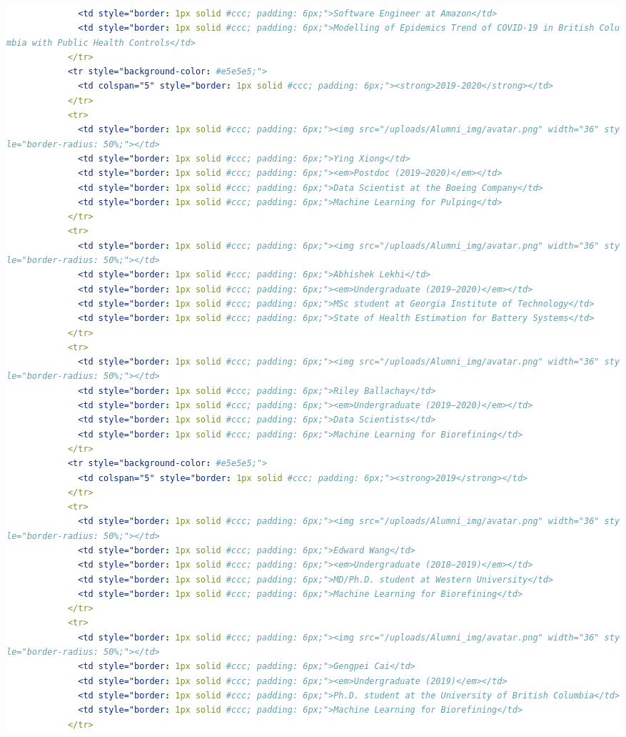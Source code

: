 ```yaml
              <td style="border: 1px solid #ccc; padding: 6px;">Software Engineer at Amazon</td>
              <td style="border: 1px solid #ccc; padding: 6px;">Modelling of Epidemics Trend of COVID-19 in British Columbia with Public Health Controls</td>
            </tr>
            <tr style="background-color: #e5e5e5;">
              <td colspan="5" style="border: 1px solid #ccc; padding: 6px;"><strong>2019-2020</strong></td>
            </tr>
            <tr>
              <td style="border: 1px solid #ccc; padding: 6px;"><img src="/uploads/Alumni_img/avatar.png" width="36" style="border-radius: 50%;"></td>
              <td style="border: 1px solid #ccc; padding: 6px;">Ying Xiong</td>
              <td style="border: 1px solid #ccc; padding: 6px;"><em>Postdoc (2019–2020)</em></td>
              <td style="border: 1px solid #ccc; padding: 6px;">Data Scientist at the Boeing Company</td>
              <td style="border: 1px solid #ccc; padding: 6px;">Machine Learning for Pulping</td>
            </tr>
            <tr>
              <td style="border: 1px solid #ccc; padding: 6px;"><img src="/uploads/Alumni_img/avatar.png" width="36" style="border-radius: 50%;"></td>
              <td style="border: 1px solid #ccc; padding: 6px;">Abhishek Lekhi</td>
              <td style="border: 1px solid #ccc; padding: 6px;"><em>Undergraduate (2019–2020)</em></td>
              <td style="border: 1px solid #ccc; padding: 6px;">MSc student at Georgia Institute of Technology</td>
              <td style="border: 1px solid #ccc; padding: 6px;">State of Health Estimation for Battery Systems</td>
            </tr>
            <tr>
              <td style="border: 1px solid #ccc; padding: 6px;"><img src="/uploads/Alumni_img/avatar.png" width="36" style="border-radius: 50%;"></td>
              <td style="border: 1px solid #ccc; padding: 6px;">Riley Ballachay</td>
              <td style="border: 1px solid #ccc; padding: 6px;"><em>Undergraduate (2019–2020)</em></td>
              <td style="border: 1px solid #ccc; padding: 6px;">Data Scientists</td>
              <td style="border: 1px solid #ccc; padding: 6px;">Machine Learning for Biorefining</td>
            </tr>
            <tr style="background-color: #e5e5e5;">
              <td colspan="5" style="border: 1px solid #ccc; padding: 6px;"><strong>2019</strong></td>
            </tr>
            <tr>
              <td style="border: 1px solid #ccc; padding: 6px;"><img src="/uploads/Alumni_img/avatar.png" width="36" style="border-radius: 50%;"></td>
              <td style="border: 1px solid #ccc; padding: 6px;">Edward Wang</td>
              <td style="border: 1px solid #ccc; padding: 6px;"><em>Undergraduate (2018–2019)</em></td>
              <td style="border: 1px solid #ccc; padding: 6px;">MD/Ph.D. student at Western University</td>
              <td style="border: 1px solid #ccc; padding: 6px;">Machine Learning for Biorefining</td>
            </tr>
            <tr>
              <td style="border: 1px solid #ccc; padding: 6px;"><img src="/uploads/Alumni_img/avatar.png" width="36" style="border-radius: 50%;"></td>
              <td style="border: 1px solid #ccc; padding: 6px;">Gengpei Cai</td>
              <td style="border: 1px solid #ccc; padding: 6px;"><em>Undergraduate (2019)</em></td>
              <td style="border: 1px solid #ccc; padding: 6px;">Ph.D. student at the University of British Columbia</td>
              <td style="border: 1px solid #ccc; padding: 6px;">Machine Learning for Biorefining</td>
            </tr>
```